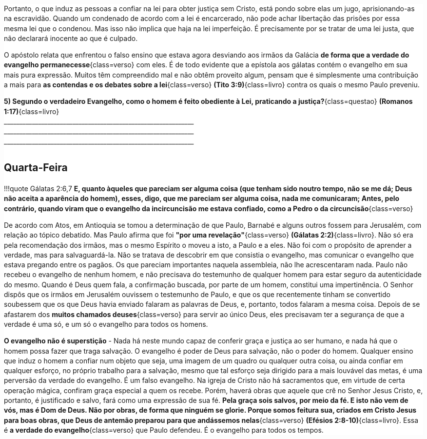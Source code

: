 Portanto, o que induz as pessoas a confiar na lei para obter justiça sem Cristo, está pondo sobre elas um jugo, aprisionando-as na escravidão. Quando um condenado de acordo com a lei é encarcerado, não pode achar libertação das prisões por essa mesma lei que o condenou. Mas isso não implica que haja na lei imperfeição. É precisamente por se tratar de uma lei justa, que não declarará inocente ao que é culpado.

O apóstolo relata que enfrentou o falso ensino que estava agora desviando aos irmãos da Galácia **de forma que a verdade do evangelho permanecesse**{class=verso} com eles. É de todo evidente que a epístola aos gálatas contém o evangelho em sua mais pura expressão. Muitos têm compreendido mal e não obtêm proveito algum, pensam que é simplesmente uma contribuição a mais para **as contendas e os debates sobre a lei**{class=verso} **(Tito 3:9)**{class=livro} contra os quais o mesmo Paulo preveniu.

**5) Segundo o verdadeiro Evangelho, como o homem é feito obediente à Lei, praticando a justiça?**{class=questao} **(Romanos 1:17)**{class=livro}
<br>_____________________________________________________________
<br>_____________________________________________________________
<br>_____________________________________________________________  

## Quarta-Feira

!!!quote Gálatas 2:6,7
	**E, quanto àqueles que pareciam ser alguma coisa (que tenham sido noutro tempo, não se me dá; Deus não aceita a aparência do homem), esses, digo, que me pareciam ser alguma coisa, nada me comunicaram; Antes, pelo contrário, quando viram que o evangelho da incircuncisão me estava confiado, como a Pedro o da circuncisão**{class=verso}

De acordo com Atos, em Antioquia se tomou a determinação de que Paulo, Barnabé e alguns outros fossem para Jerusalém, com relação ao tópico debatido. Mas Paulo afirma que foi **"por uma revelação"**{class=verso} **(Gálatas 2:2)**{class=livro}. Não só era pela recomendação dos irmãos, mas o mesmo Espírito o moveu a isto, a Paulo e a eles. Não foi com o propósito de aprender a verdade, mas para salvaguardá-la. Não se tratava de descobrir em que consistia o evangelho, mas comunicar o evangelho que estava pregando entre os pagãos. Os que pareciam importantes naquela assembleia, não lhe acrescentaram nada. Paulo não recebeu o evangelho de nenhum homem, e não precisava do testemunho de qualquer homem para estar seguro da autenticidade do mesmo. Quando é Deus quem fala, a confirmação buscada, por parte de um homem, constitui uma impertinência. O Senhor dispôs que os irmãos em Jerusalém ouvissem o testemunho de Paulo, e que os que recentemente tinham se convertido soubessem que os que Deus havia enviado falaram as palavras de Deus, e, portanto, todos falaram a mesma coisa. Depois de se afastarem dos **muitos chamados deuses**{class=verso} para servir ao único Deus, eles precisavam ter a segurança de que a verdade é uma só, e um só o evangelho para todos os homens.

**O evangelho não é superstição** - Nada há neste mundo capaz de conferir graça e justiça ao ser humano, e nada há que o homem possa fazer que traga salvação. O evangelho é poder de Deus para salvação, não o poder do homem. Qualquer ensino que induz o homem a confiar num objeto que seja, uma imagem de um quadro ou qualquer outra coisa, ou ainda confiar em qualquer esforço, no próprio trabalho para a salvação, mesmo que tal esforço seja dirigido para a mais louvável das metas, é uma perversão da verdade do evangelho. É um falso evangelho. Na igreja de Cristo não há sacramentos que, em virtude de certa operação mágica, confiram graça especial a quem os recebe. Porém, haverá obras que aquele que crê no Senhor Jesus Cristo, e, portanto, é justificado e salvo, fará como uma expressão de sua fé. **Pela graça sois salvos, por meio da fé. E isto não vem de vós, mas é Dom de Deus. Não por obras, de forma que ninguém se glorie. Porque somos feitura sua, criados em Cristo Jesus para boas obras, que Deus de antemão preparou para que andássemos nelas**{class=verso} **(Efésios 2:8-10)**{class=livro}. Essa é **a verdade do evangelho**{class=verso} que Paulo defendeu. É o evangelho para todos os tempos.
